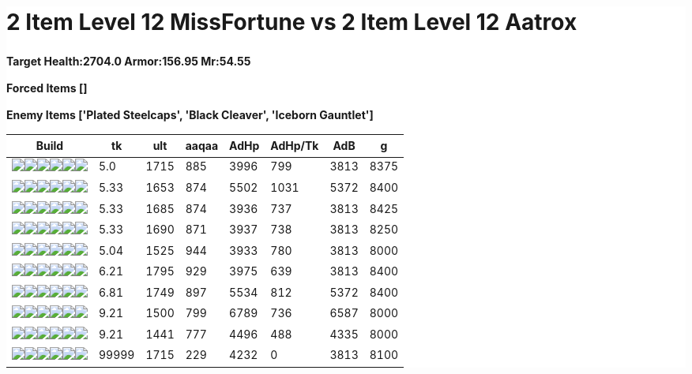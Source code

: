














# 2 Item Level 12 MissFortune vs 2 Item Level 12 Aatrox

**Target Health:2704.0 Armor:156.95 Mr:54.55**


**Forced Items []**


**Enemy Items ['Plated Steelcaps', 'Black Cleaver', 'Iceborn Gauntlet']**




Build | tk | ult | aaqaa | AdHp | AdHp/Tk | AdB | g
-|-|-|-|-|-|-|-
![](/item/3074.png)![](/item/6672.png)![](/item/1001.png)![](/item/1055.png)![](/item/1037.png)![](/item/1036.png)|5.0|1715|885|3996|799|3813|8375
![](/item/6673.png)![](/item/6672.png)![](/item/1001.png)![](/item/1055.png)![](/item/1038.png)![](/item/1036.png)|5.33|1653|874|5502|1031|5372|8400
![](/item/3004.png)![](/item/6672.png)![](/item/1001.png)![](/item/1053.png)![](/item/1055.png)![](/item/1037.png)|5.33|1685|874|3936|737|3813|8425
![](/item/3179.png)![](/item/6672.png)![](/item/1001.png)![](/item/1053.png)![](/item/1055.png)![](/item/1038.png)|5.33|1690|871|3937|738|3813|8250
![](/item/3095.png)![](/item/6672.png)![](/item/1001.png)![](/item/1053.png)![](/item/1055.png)![](/item/1036.png)|5.04|1525|944|3933|780|3813|8000
![](/item/3095.png)![](/item/3031.png)![](/item/1001.png)![](/item/1053.png)![](/item/1055.png)![](/item/1036.png)|6.21|1795|929|3975|639|3813|8400
![](/item/6673.png)![](/item/3095.png)![](/item/1001.png)![](/item/1055.png)![](/item/1038.png)![](/item/1036.png)|6.81|1749|897|5534|812|5372|8400
![](/item/3095.png)![](/item/3026.png)![](/item/1001.png)![](/item/1053.png)![](/item/1055.png)![](/item/1036.png)|9.21|1500|799|6789|736|6587|8000
![](/item/3095.png)![](/item/6035.png)![](/item/1001.png)![](/item/1053.png)![](/item/1055.png)![](/item/1036.png)|9.21|1441|777|4496|488|4335|8000
![](/item/3095.png)![](/item/6691.png)![](/item/1001.png)![](/item/1053.png)![](/item/1055.png)![](/item/1036.png)|99999|1715|229|4232|0|3813|8100

























